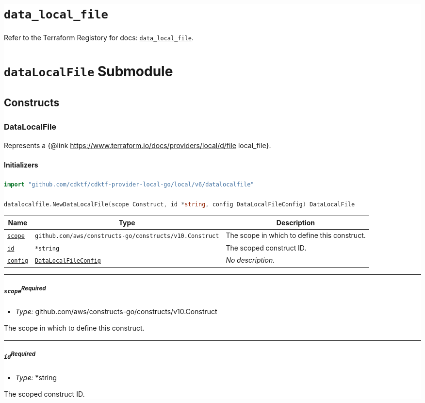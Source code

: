 # `data_local_file`

Refer to the Terraform Registory for docs: [`data_local_file`](https://www.terraform.io/docs/providers/local/d/file).

# `dataLocalFile` Submodule <a name="`dataLocalFile` Submodule" id="@cdktf/provider-local.dataLocalFile"></a>

## Constructs <a name="Constructs" id="Constructs"></a>

### DataLocalFile <a name="DataLocalFile" id="@cdktf/provider-local.dataLocalFile.DataLocalFile"></a>

Represents a {@link https://www.terraform.io/docs/providers/local/d/file local_file}.

#### Initializers <a name="Initializers" id="@cdktf/provider-local.dataLocalFile.DataLocalFile.Initializer"></a>

```go
import "github.com/cdktf/cdktf-provider-local-go/local/v6/datalocalfile"

datalocalfile.NewDataLocalFile(scope Construct, id *string, config DataLocalFileConfig) DataLocalFile
```

| **Name** | **Type** | **Description** |
| --- | --- | --- |
| <code><a href="#@cdktf/provider-local.dataLocalFile.DataLocalFile.Initializer.parameter.scope">scope</a></code> | <code>github.com/aws/constructs-go/constructs/v10.Construct</code> | The scope in which to define this construct. |
| <code><a href="#@cdktf/provider-local.dataLocalFile.DataLocalFile.Initializer.parameter.id">id</a></code> | <code>*string</code> | The scoped construct ID. |
| <code><a href="#@cdktf/provider-local.dataLocalFile.DataLocalFile.Initializer.parameter.config">config</a></code> | <code><a href="#@cdktf/provider-local.dataLocalFile.DataLocalFileConfig">DataLocalFileConfig</a></code> | *No description.* |

---

##### `scope`<sup>Required</sup> <a name="scope" id="@cdktf/provider-local.dataLocalFile.DataLocalFile.Initializer.parameter.scope"></a>

- *Type:* github.com/aws/constructs-go/constructs/v10.Construct

The scope in which to define this construct.

---

##### `id`<sup>Required</sup> <a name="id" id="@cdktf/provider-local.dataLocalFile.DataLocalFile.Initializer.parameter.id"></a>

- *Type:* *string

The scoped construct ID.
